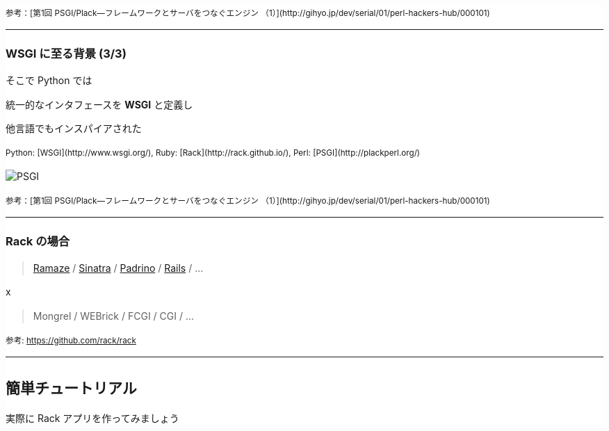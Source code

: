 <small>
参考：[第1回 PSGI/Plack―フレームワークとサーバをつなぐエンジン （1）](http://gihyo.jp/dev/serial/01/perl-hackers-hub/000101)
</small>

---
### WSGI に至る背景 (3/3)

そこで Python では

統一的なインタフェースを **WSGI** と定義し

他言語でもインスパイアされた

<small>
Python: [WSGI](http://www.wsgi.org/),
Ruby: [Rack](http://rack.github.io/),
Perl: [PSGI](http://plackperl.org/)
</small>

![PSGI](http://image.gihyo.co.jp/assets/images/dev/serial/01/perl-hackers-hub/0001/002.png)

<small>
参考：[第1回 PSGI/Plack―フレームワークとサーバをつなぐエンジン （1）](http://gihyo.jp/dev/serial/01/perl-hackers-hub/000101)
</small>

---

### Rack の場合


> [Ramaze](http://ramaze.net/) /
[Sinatra](http://www.sinatrarb.com/) /
[Padrino](http://www.padrinorb.com/) /
[Rails](http://rubyonrails.org/) /
...

x

> Mongrel /
WEBrick /
FCGI /
CGI /
...

<small>

参考: https://github.com/rack/rack
</small>


---

## 簡単チュートリアル

実際に Rack アプリを作ってみましょう
